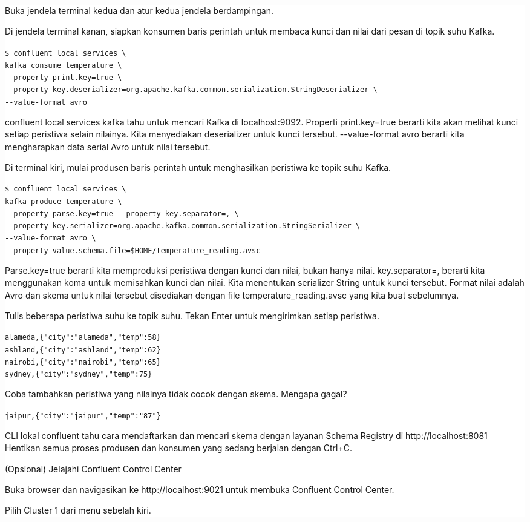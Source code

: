 Buka jendela terminal kedua dan atur kedua jendela berdampingan.

Di jendela terminal kanan, siapkan konsumen baris perintah untuk membaca kunci dan nilai dari pesan di topik suhu Kafka.

```
$ confluent local services \
kafka consume temperature \
--property print.key=true \
--property key.deserializer=org.apache.kafka.common.serialization.StringDeserializer \
--value-format avro
```

confluent local services kafka tahu untuk mencari Kafka di localhost:9092. Properti print.key=true berarti kita akan melihat kunci setiap peristiwa selain nilainya. Kita menyediakan deserializer untuk kunci tersebut. --value-format avro berarti kita mengharapkan data serial Avro untuk nilai tersebut.

Di terminal kiri, mulai produsen baris perintah untuk menghasilkan peristiwa ke topik suhu Kafka.

```
$ confluent local services \
kafka produce temperature \
--property parse.key=true --property key.separator=, \
--property key.serializer=org.apache.kafka.common.serialization.StringSerializer \
--value-format avro \
--property value.schema.file=$HOME/temperature_reading.avsc
```

Parse.key=true berarti kita memproduksi peristiwa dengan kunci dan nilai, bukan hanya nilai. key.separator=, berarti kita menggunakan koma untuk memisahkan kunci dan nilai. Kita menentukan serializer String untuk kunci tersebut. Format nilai adalah Avro dan skema untuk nilai tersebut disediakan dengan file temperature_reading.avsc yang kita buat sebelumnya.

Tulis beberapa peristiwa suhu ke topik suhu. Tekan Enter untuk mengirimkan setiap peristiwa.

```
alameda,{"city":"alameda","temp":58}
ashland,{"city":"ashland","temp":62}
nairobi,{"city":"nairobi","temp":65}
sydney,{"city":"sydney","temp":75}
```

Coba tambahkan peristiwa yang nilainya tidak cocok dengan skema. Mengapa gagal?

```
jaipur,{"city":"jaipur","temp":"87"}
```

CLI lokal confluent tahu cara mendaftarkan dan mencari skema dengan layanan Schema Registry di http://localhost:8081
Hentikan semua proses produsen dan konsumen yang sedang berjalan dengan Ctrl+C.

(Opsional) Jelajahi Confluent Control Center

Buka browser dan navigasikan ke http://localhost:9021 untuk membuka Confluent Control Center.

Pilih Cluster 1 dari menu sebelah kiri.
